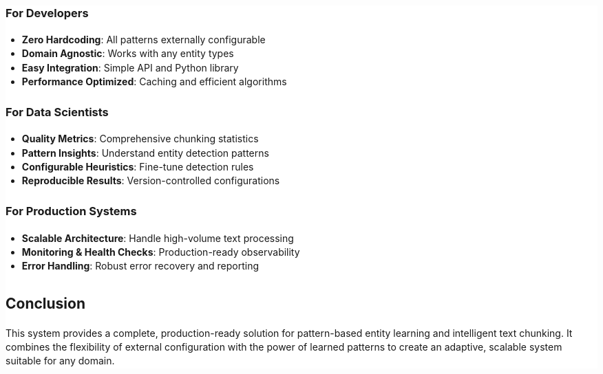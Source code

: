 ### For Developers

- **Zero Hardcoding**: All patterns externally configurable
- **Domain Agnostic**: Works with any entity types
- **Easy Integration**: Simple API and Python library
- **Performance Optimized**: Caching and efficient algorithms

### For Data Scientists

- **Quality Metrics**: Comprehensive chunking statistics
- **Pattern Insights**: Understand entity detection patterns
- **Configurable Heuristics**: Fine-tune detection rules
- **Reproducible Results**: Version-controlled configurations

### For Production Systems

- **Scalable Architecture**: Handle high-volume text processing
- **Monitoring & Health Checks**: Production-ready observability
- **Error Handling**: Robust error recovery and reporting

## Conclusion

This system provides a complete, production-ready solution for pattern-based entity learning and intelligent text chunking. It combines the flexibility of external configuration with the power of learned patterns to create an adaptive, scalable system suitable for any domain.
